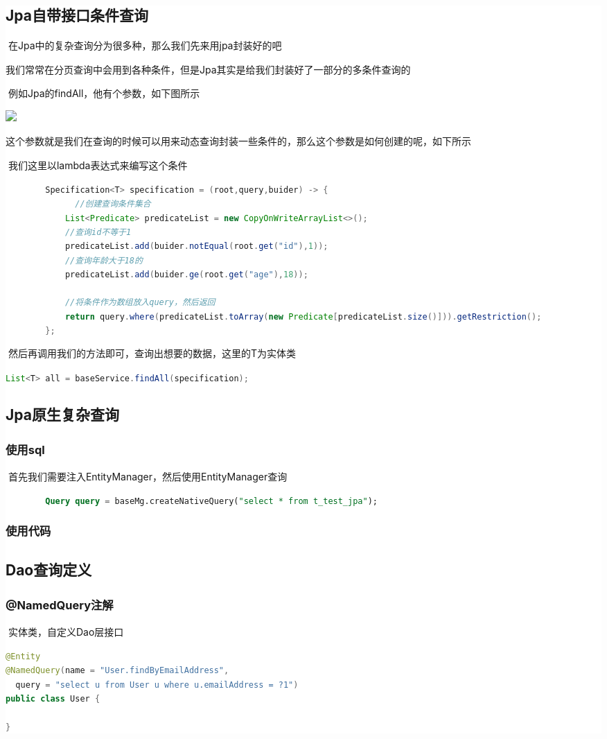 ## Jpa自带接口条件查询

​		在Jpa中的复杂查询分为很多种，那么我们先来用jpa封装好的吧

​		我们常常在分页查询中会用到各种条件，但是Jpa其实是给我们封装好了一部分的多条件查询的

​		例如Jpa的findAll，他有个参数，如下图所示

![](https://blog-kang.oss-cn-beijing.aliyuncs.com/UTOOLS1566791041411.png)

​		这个参数就是我们在查询的时候可以用来动态查询封装一些条件的，那么这个参数是如何创建的呢，如下所示

​		我们这里以lambda表达式来编写这个条件

```java
        Specification<T> specification = (root,query,buider) -> {
        	  //创建查询条件集合
            List<Predicate> predicateList = new CopyOnWriteArrayList<>();
            //查询id不等于1
            predicateList.add(buider.notEqual(root.get("id"),1));
            //查询年龄大于18的
            predicateList.add(buider.ge(root.get("age"),18));
            
            //将条件作为数组放入query，然后返回
            return query.where(predicateList.toArray(new Predicate[predicateList.size()])).getRestriction();
        };
```

​		然后再调用我们的方法即可，查询出想要的数据，这里的T为实体类

```java
List<T> all = baseService.findAll(specification);
```

## Jpa原生复杂查询

### 使用sql

​		首先我们需要注入EntityManager，然后使用EntityManager查询

```sql
        Query query = baseMg.createNativeQuery("select * from t_test_jpa");
```

### 使用代码

## Dao查询定义

### @NamedQuery注解

​		实体类，自定义Dao层接口

```java
@Entity
@NamedQuery(name = "User.findByEmailAddress",
  query = "select u from User u where u.emailAddress = ?1")
public class User {

}
```
